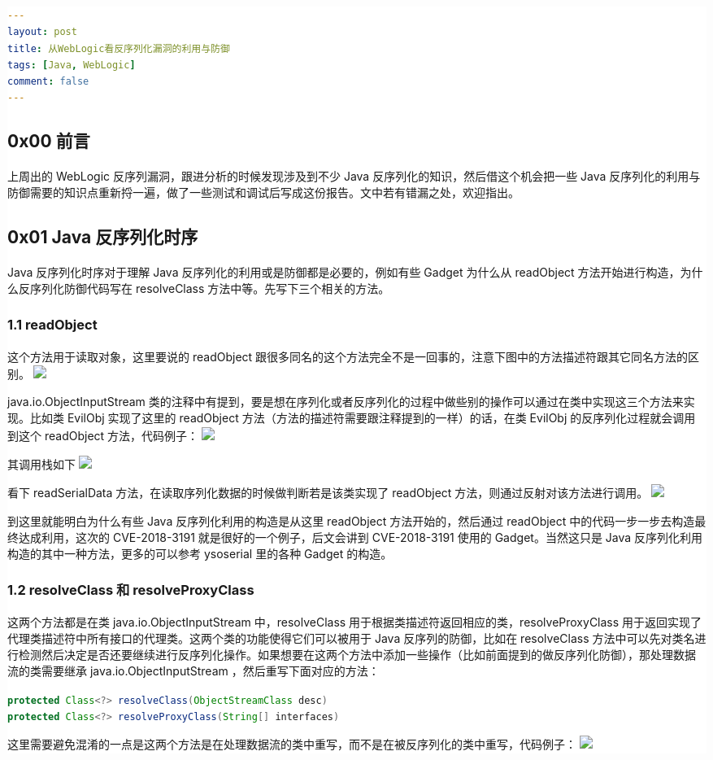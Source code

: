 ```yaml
---
layout: post
title: 从WebLogic看反序列化漏洞的利用与防御
tags: [Java, WebLogic]
comment: false
---
```


## 0x00 前言
上周出的 WebLogic 反序列漏洞，跟进分析的时候发现涉及到不少 Java 反序列化的知识，然后借这个机会把一些 Java 反序列化的利用与防御需要的知识点重新捋一遍，做了一些测试和调试后写成这份报告。文中若有错漏之处，欢迎指出。

## 0x01 Java 反序列化时序

Java 反序列化时序对于理解 Java 反序列化的利用或是防御都是必要的，例如有些 Gadget 为什么从 readObject 方法开始进行构造，为什么反序列化防御代码写在 resolveClass 方法中等。先写下三个相关的方法。

### 1.1 readObject

这个方法用于读取对象，这里要说的 readObject 跟很多同名的这个方法完全不是一回事的，注意下图中的方法描述符跟其它同名方法的区别。
![](https://i.loli.net/2019/07/28/5d3d4b15e18a922773.jpg)

java.io.ObjectInputStream 类的注释中有提到，要是想在序列化或者反序列化的过程中做些别的操作可以通过在类中实现这三个方法来实现。比如类 EvilObj 实现了这里的 readObject 方法（方法的描述符需要跟注释提到的一样）的话，在类 EvilObj 的反序列化过程就会调用到这个 readObject 方法，代码例子：
![](https://i.loli.net/2019/07/28/5d3d4b88ac18c19438.png)

其调用栈如下
![](https://i.loli.net/2019/07/28/5d3d4b12ed21764351.jpg)

看下 readSerialData 方法，在读取序列化数据的时候做判断若是该类实现了 readObject 方法，则通过反射对该方法进行调用。
![](https://i.loli.net/2019/07/28/5d3d4b3b0b87619785.jpg)

到这里就能明白为什么有些 Java 反序列化利用的构造是从这里 readObject 方法开始的，然后通过 readObject 中的代码一步一步去构造最终达成利用，这次的 CVE-2018-3191 就是很好的一个例子，后文会讲到 CVE-2018-3191 使用的 Gadget。当然这只是 Java 反序列化利用构造的其中一种方法，更多的可以参考 ysoserial 里的各种 Gadget 的构造。

### 1.2 resolveClass 和 resolveProxyClass

这两个方法都是在类 java.io.ObjectInputStream 中，resolveClass 用于根据类描述符返回相应的类，resolveProxyClass 用于返回实现了代理类描述符中所有接口的代理类。这两个类的功能使得它们可以被用于 Java 反序列的防御，比如在 resolveClass 方法中可以先对类名进行检测然后决定是否还要继续进行反序列化操作。如果想要在这两个方法中添加一些操作（比如前面提到的做反序列化防御），那处理数据流的类需要继承 java.io.ObjectInputStream ，然后重写下面对应的方法：

```java
protected Class<?> resolveClass(ObjectStreamClass desc)
protected Class<?> resolveProxyClass(String[] interfaces)
```

这里需要避免混淆的一点是这两个方法是在处理数据流的类中重写，而不是在被反序列化的类中重写，代码例子：
![](https://i.loli.net/2019/07/28/5d3d4b890c68c84646.png)
